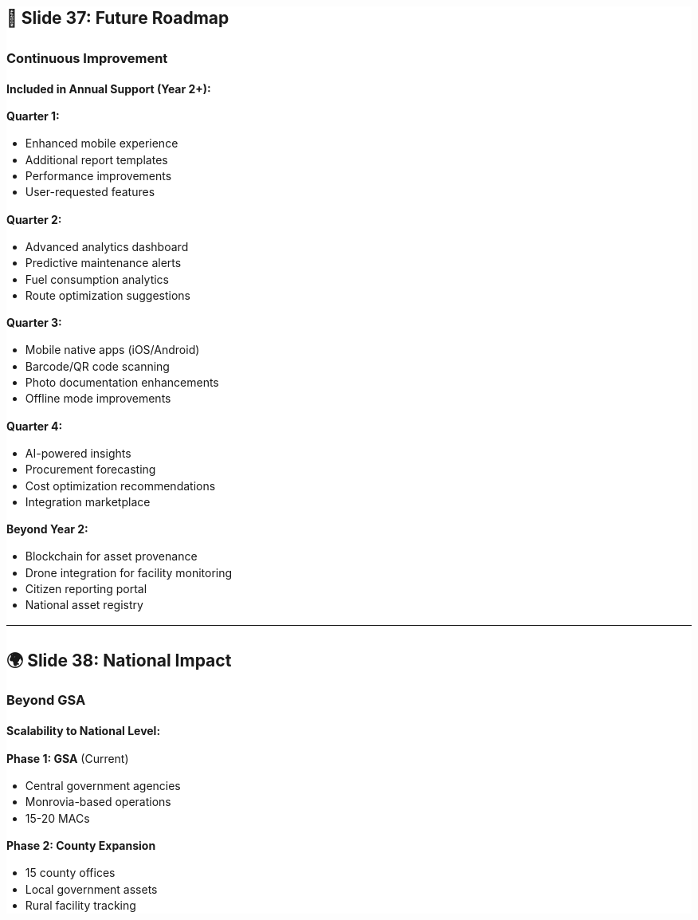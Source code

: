## 🔮 Slide 37: Future Roadmap

### Continuous Improvement

**Included in Annual Support (Year 2+):**

**Quarter 1:**
- Enhanced mobile experience
- Additional report templates
- Performance improvements
- User-requested features

**Quarter 2:**
- Advanced analytics dashboard
- Predictive maintenance alerts
- Fuel consumption analytics
- Route optimization suggestions

**Quarter 3:**
- Mobile native apps (iOS/Android)
- Barcode/QR code scanning
- Photo documentation enhancements
- Offline mode improvements

**Quarter 4:**
- AI-powered insights
- Procurement forecasting
- Cost optimization recommendations
- Integration marketplace

**Beyond Year 2:**
- Blockchain for asset provenance
- Drone integration for facility monitoring
- Citizen reporting portal
- National asset registry

---

## 🌍 Slide 38: National Impact

### Beyond GSA

**Scalability to National Level:**

**Phase 1: GSA** (Current)
- Central government agencies
- Monrovia-based operations
- 15-20 MACs

**Phase 2: County Expansion**
- 15 county offices
- Local government assets
- Rural facility tracking
